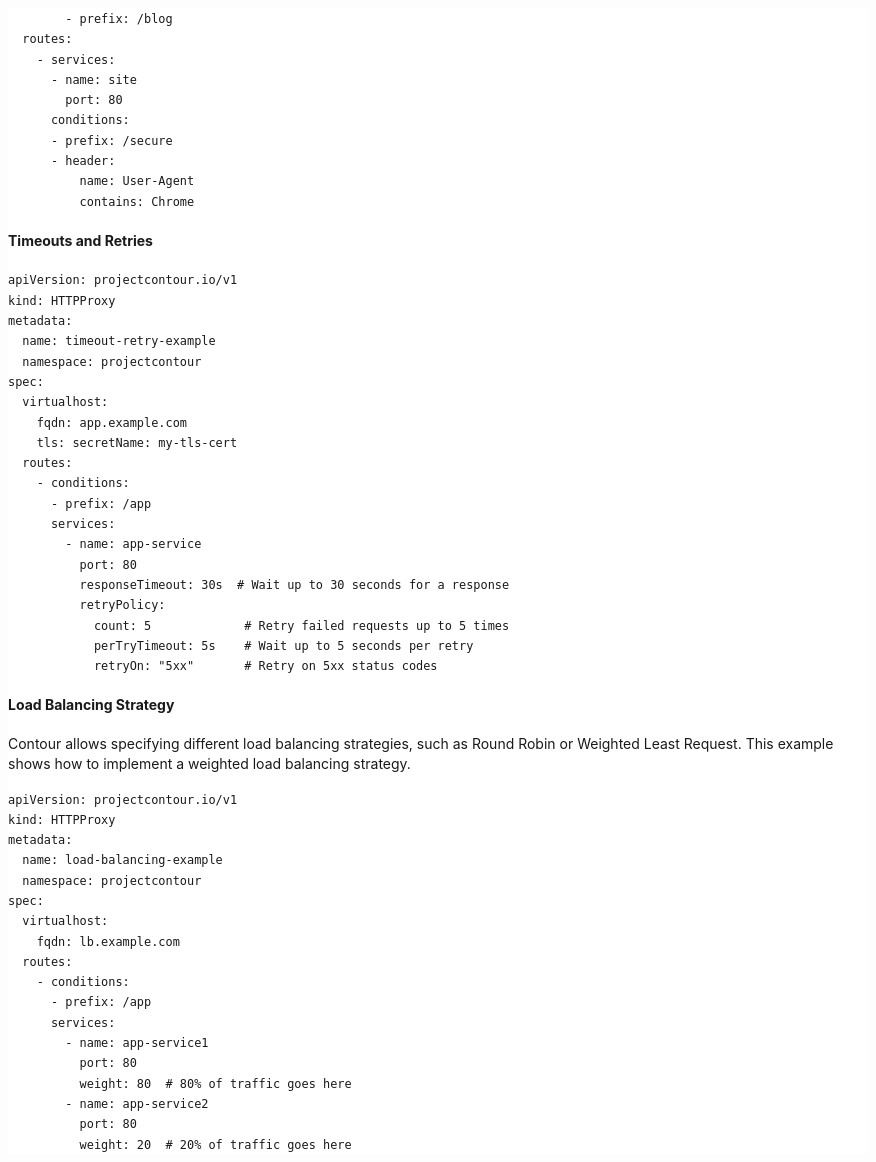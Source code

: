 ```
        - prefix: /blog
  routes:
    - services:
      - name: site
        port: 80
      conditions:
      - prefix: /secure
      - header:
          name: User-Agent
          contains: Chrome

```

#### **Timeouts and Retries**
```
apiVersion: projectcontour.io/v1
kind: HTTPProxy
metadata:
  name: timeout-retry-example
  namespace: projectcontour
spec:
  virtualhost:
    fqdn: app.example.com
    tls: secretName: my-tls-cert
  routes:
    - conditions:
      - prefix: /app
      services:
        - name: app-service
          port: 80
          responseTimeout: 30s  # Wait up to 30 seconds for a response
          retryPolicy:
            count: 5             # Retry failed requests up to 5 times
            perTryTimeout: 5s    # Wait up to 5 seconds per retry
            retryOn: "5xx"       # Retry on 5xx status codes

```
#### **Load Balancing Strategy**
Contour allows specifying different load balancing strategies, such as Round Robin or Weighted Least Request. This example shows how to implement a weighted load balancing strategy.

```
apiVersion: projectcontour.io/v1
kind: HTTPProxy
metadata:
  name: load-balancing-example
  namespace: projectcontour
spec:
  virtualhost:
    fqdn: lb.example.com
  routes:
    - conditions:
      - prefix: /app
      services:
        - name: app-service1
          port: 80
          weight: 80  # 80% of traffic goes here
        - name: app-service2
          port: 80
          weight: 20  # 20% of traffic goes here

```
